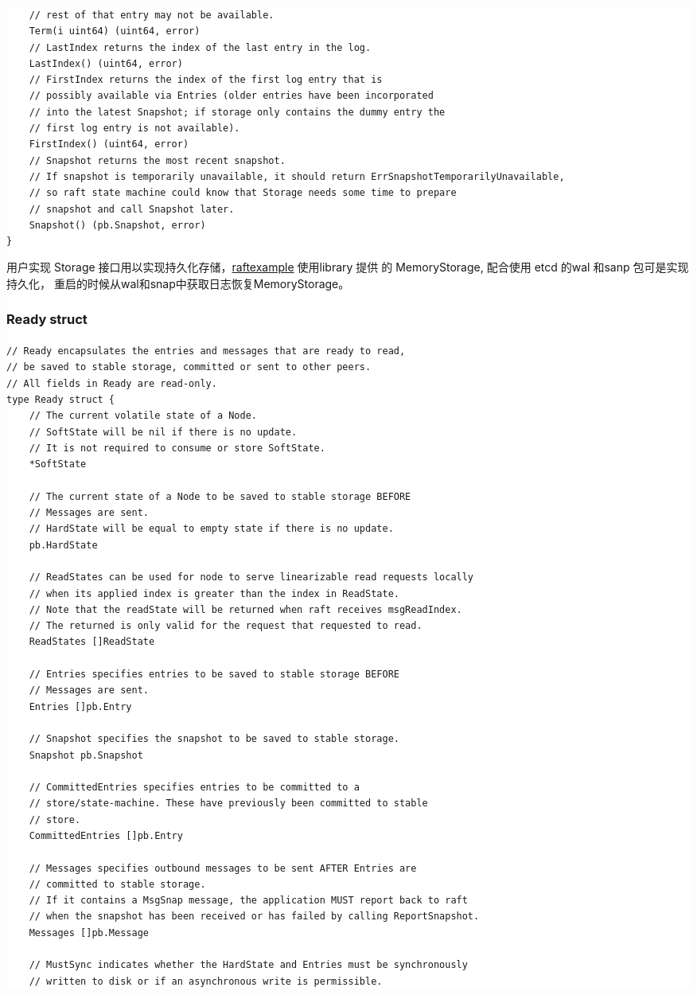 ```
    // rest of that entry may not be available.
    Term(i uint64) (uint64, error)
    // LastIndex returns the index of the last entry in the log.
    LastIndex() (uint64, error)
    // FirstIndex returns the index of the first log entry that is
    // possibly available via Entries (older entries have been incorporated
    // into the latest Snapshot; if storage only contains the dummy entry the
    // first log entry is not available).
    FirstIndex() (uint64, error)
    // Snapshot returns the most recent snapshot.
    // If snapshot is temporarily unavailable, it should return ErrSnapshotTemporarilyUnavailable,
    // so raft state machine could know that Storage needs some time to prepare
    // snapshot and call Snapshot later.
    Snapshot() (pb.Snapshot, error)
}
```
用户实现 Storage 接口用以实现持久化存储，[raftexample](https://github.com/coreos/etcd/tree/master/contrib/raftexample)  使用library 提供 的 MemoryStorage, 配合使用 etcd 的wal 和sanp 包可是实现持久化， 重启的时候从wal和snap中获取日志恢复MemoryStorage。

### Ready struct

```
// Ready encapsulates the entries and messages that are ready to read,
// be saved to stable storage, committed or sent to other peers.
// All fields in Ready are read-only.
type Ready struct {
    // The current volatile state of a Node.
    // SoftState will be nil if there is no update.
    // It is not required to consume or store SoftState.
    *SoftState

    // The current state of a Node to be saved to stable storage BEFORE
    // Messages are sent.
    // HardState will be equal to empty state if there is no update.
    pb.HardState

    // ReadStates can be used for node to serve linearizable read requests locally
    // when its applied index is greater than the index in ReadState.
    // Note that the readState will be returned when raft receives msgReadIndex.
    // The returned is only valid for the request that requested to read.
    ReadStates []ReadState

    // Entries specifies entries to be saved to stable storage BEFORE
    // Messages are sent.
    Entries []pb.Entry

    // Snapshot specifies the snapshot to be saved to stable storage.
    Snapshot pb.Snapshot

    // CommittedEntries specifies entries to be committed to a
    // store/state-machine. These have previously been committed to stable
    // store.
    CommittedEntries []pb.Entry

    // Messages specifies outbound messages to be sent AFTER Entries are
    // committed to stable storage.
    // If it contains a MsgSnap message, the application MUST report back to raft
    // when the snapshot has been received or has failed by calling ReportSnapshot.
    Messages []pb.Message

    // MustSync indicates whether the HardState and Entries must be synchronously
    // written to disk or if an asynchronous write is permissible.
```